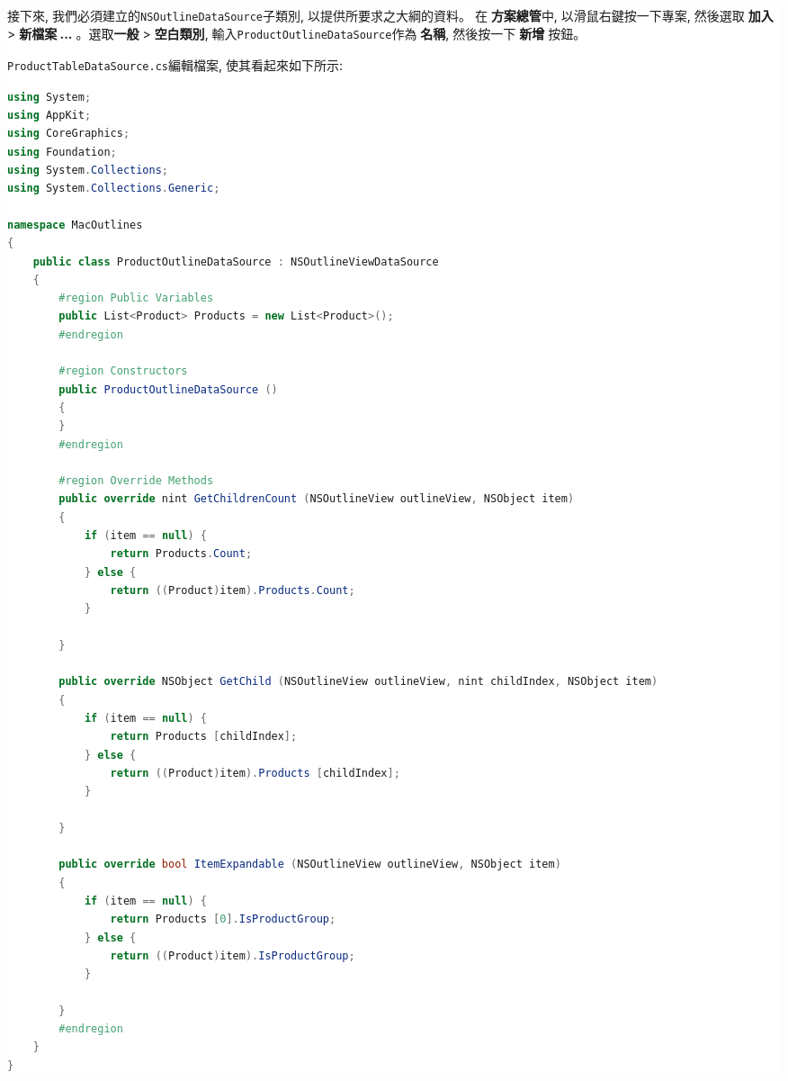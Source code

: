 接下來, 我們必須建立的`NSOutlineDataSource`子類別, 以提供所要求之大綱的資料。 在 **方案總管**中, 以滑鼠右鍵按一下專案, 然後選取 **加入** > **新檔案 ...** 。選取**一般**   > **空白類別**, 輸入`ProductOutlineDataSource`作為 **名稱**, 然後按一下 **新增** 按鈕。

`ProductTableDataSource.cs`編輯檔案, 使其看起來如下所示:

```csharp
using System;
using AppKit;
using CoreGraphics;
using Foundation;
using System.Collections;
using System.Collections.Generic;

namespace MacOutlines
{
    public class ProductOutlineDataSource : NSOutlineViewDataSource
    {
        #region Public Variables
        public List<Product> Products = new List<Product>();
        #endregion

        #region Constructors
        public ProductOutlineDataSource ()
        {
        }
        #endregion

        #region Override Methods
        public override nint GetChildrenCount (NSOutlineView outlineView, NSObject item)
        {
            if (item == null) {
                return Products.Count;
            } else {
                return ((Product)item).Products.Count;
            }

        }

        public override NSObject GetChild (NSOutlineView outlineView, nint childIndex, NSObject item)
        {
            if (item == null) {
                return Products [childIndex];
            } else {
                return ((Product)item).Products [childIndex];
            }
                
        }

        public override bool ItemExpandable (NSOutlineView outlineView, NSObject item)
        {
            if (item == null) {
                return Products [0].IsProductGroup;
            } else {
                return ((Product)item).IsProductGroup;
            }
        
        }
        #endregion
    }
}
```
